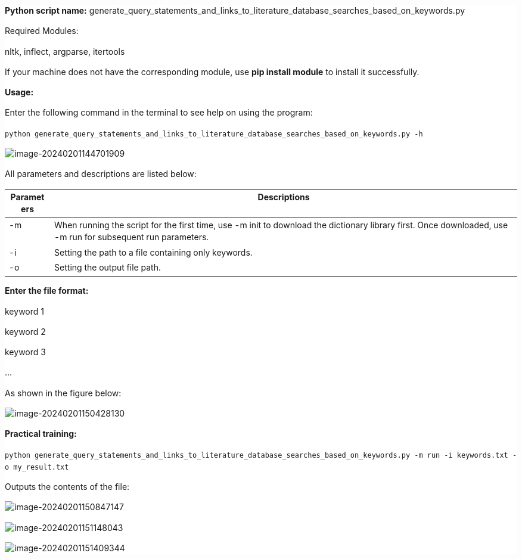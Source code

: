 **Python script name:** generate_query_statements_and_links_to_literature_database_searches_based_on_keywords.py

Required Modules:

nltk, inflect, argparse, itertools

If your machine does not have the corresponding module, use **pip install module** to install it successfully.

**Usage:**

Enter the following command in the terminal to see help on using the program:

```shell
python generate_query_statements_and_links_to_literature_database_searches_based_on_keywords.py -h
```

![image-20240201144701909](C:\Users\DELL\AppData\Roaming\Typora\typora-user-images\image-20240201144701909.png)

All parameters and descriptions are listed below:

| Parameters | Descriptions                                                 |
| ---------- | ------------------------------------------------------------ |
| -m         | When running the script for the first time, use -m init to download the dictionary library first. Once downloaded, use -m run for subsequent run parameters. |
| -i         | Setting the path to a file containing only keywords.         |
| -o         | Setting the output file path.                                |

**Enter the file format:**

keyword 1

keyword 2

keyword 3

...

As shown in the figure below:

![image-20240201150428130](C:\Users\DELL\AppData\Roaming\Typora\typora-user-images\image-20240201150428130.png)

**Practical training:**

```shell
python generate_query_statements_and_links_to_literature_database_searches_based_on_keywords.py -m run -i keywords.txt -o my_result.txt
```

Outputs the contents of the file:

![image-20240201150847147](C:\Users\DELL\AppData\Roaming\Typora\typora-user-images\image-20240201150847147.png)

![image-20240201151148043](C:\Users\DELL\AppData\Roaming\Typora\typora-user-images\image-20240201151148043.png)

![image-20240201151409344](C:\Users\DELL\AppData\Roaming\Typora\typora-user-images\image-20240201151409344.png)
